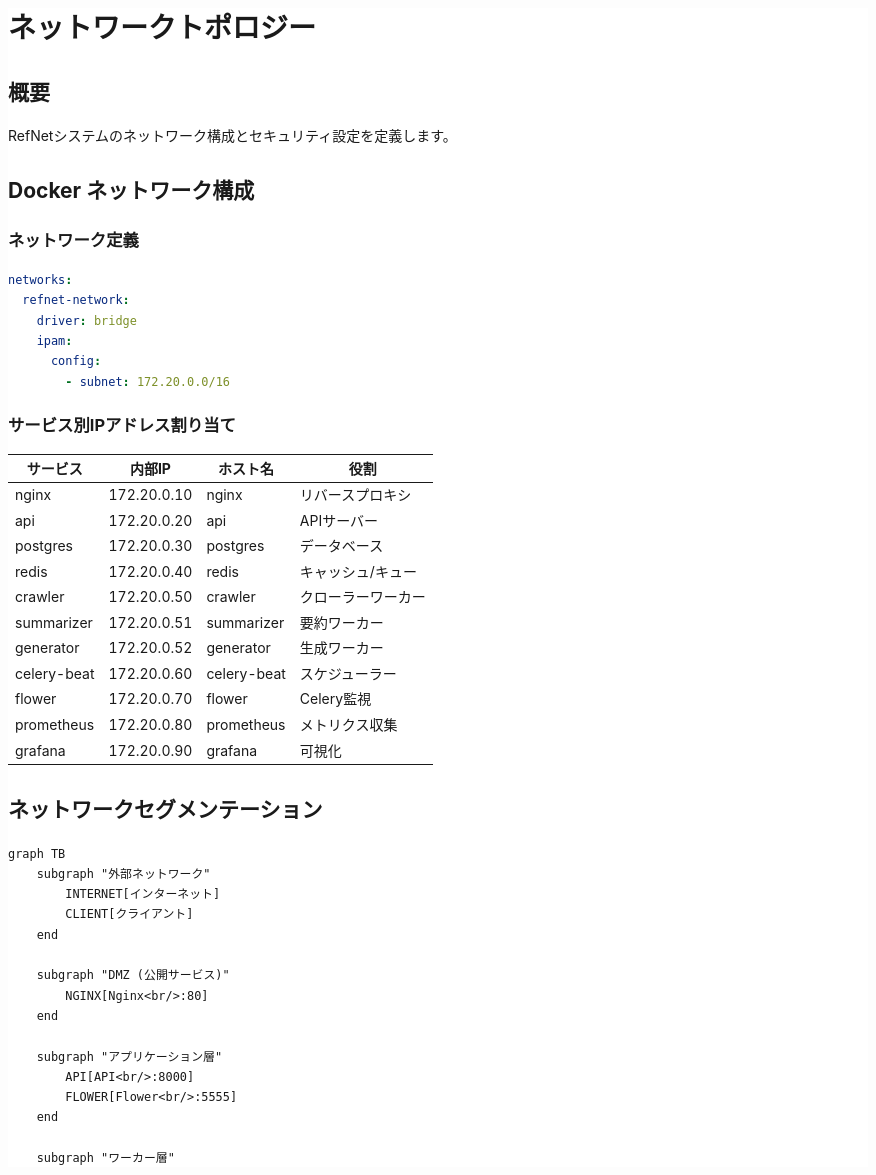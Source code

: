 # ネットワークトポロジー

## 概要

RefNetシステムのネットワーク構成とセキュリティ設定を定義します。

## Docker ネットワーク構成

### ネットワーク定義

```yaml
networks:
  refnet-network:
    driver: bridge
    ipam:
      config:
        - subnet: 172.20.0.0/16
```

### サービス別IPアドレス割り当て

| サービス | 内部IP | ホスト名 | 役割 |
|---------|--------|----------|------|
| nginx | 172.20.0.10 | nginx | リバースプロキシ |
| api | 172.20.0.20 | api | APIサーバー |
| postgres | 172.20.0.30 | postgres | データベース |
| redis | 172.20.0.40 | redis | キャッシュ/キュー |
| crawler | 172.20.0.50 | crawler | クローラーワーカー |
| summarizer | 172.20.0.51 | summarizer | 要約ワーカー |
| generator | 172.20.0.52 | generator | 生成ワーカー |
| celery-beat | 172.20.0.60 | celery-beat | スケジューラー |
| flower | 172.20.0.70 | flower | Celery監視 |
| prometheus | 172.20.0.80 | prometheus | メトリクス収集 |
| grafana | 172.20.0.90 | grafana | 可視化 |

## ネットワークセグメンテーション

```mermaid
graph TB
    subgraph "外部ネットワーク"
        INTERNET[インターネット]
        CLIENT[クライアント]
    end

    subgraph "DMZ (公開サービス)"
        NGINX[Nginx<br/>:80]
    end

    subgraph "アプリケーション層"
        API[API<br/>:8000]
        FLOWER[Flower<br/>:5555]
    end

    subgraph "ワーカー層"
```